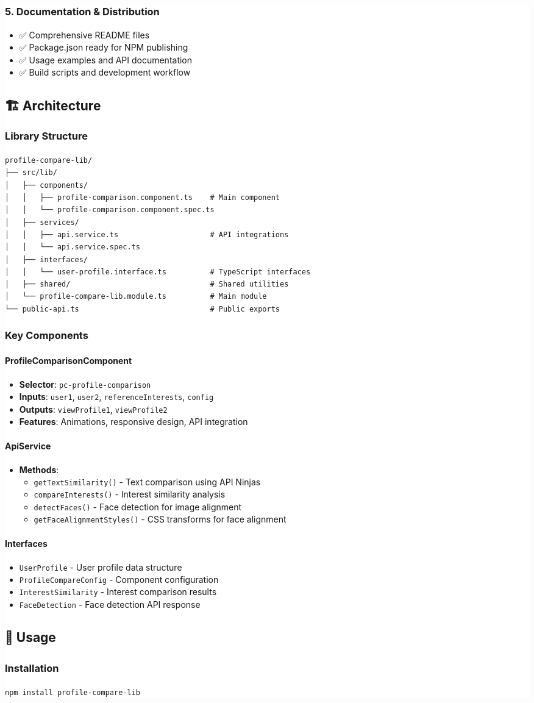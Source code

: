 ### 5. Documentation & Distribution
- ✅ Comprehensive README files
- ✅ Package.json ready for NPM publishing
- ✅ Usage examples and API documentation
- ✅ Build scripts and development workflow

## 🏗️ Architecture

### Library Structure
```
profile-compare-lib/
├── src/lib/
│   ├── components/
│   │   ├── profile-comparison.component.ts    # Main component
│   │   └── profile-comparison.component.spec.ts
│   ├── services/
│   │   ├── api.service.ts                     # API integrations
│   │   └── api.service.spec.ts
│   ├── interfaces/
│   │   └── user-profile.interface.ts          # TypeScript interfaces
│   ├── shared/                                # Shared utilities
│   └── profile-compare-lib.module.ts          # Main module
└── public-api.ts                              # Public exports
```

### Key Components

#### ProfileComparisonComponent
- **Selector**: `pc-profile-comparison`
- **Inputs**: `user1`, `user2`, `referenceInterests`, `config`
- **Outputs**: `viewProfile1`, `viewProfile2`
- **Features**: Animations, responsive design, API integration

#### ApiService
- **Methods**: 
  - `getTextSimilarity()` - Text comparison using API Ninjas
  - `compareInterests()` - Interest similarity analysis
  - `detectFaces()` - Face detection for image alignment
  - `getFaceAlignmentStyles()` - CSS transforms for face alignment

#### Interfaces
- `UserProfile` - User profile data structure
- `ProfileCompareConfig` - Component configuration
- `InterestSimilarity` - Interest comparison results
- `FaceDetection` - Face detection API response

## 🚀 Usage

### Installation
```bash
npm install profile-compare-lib
```
